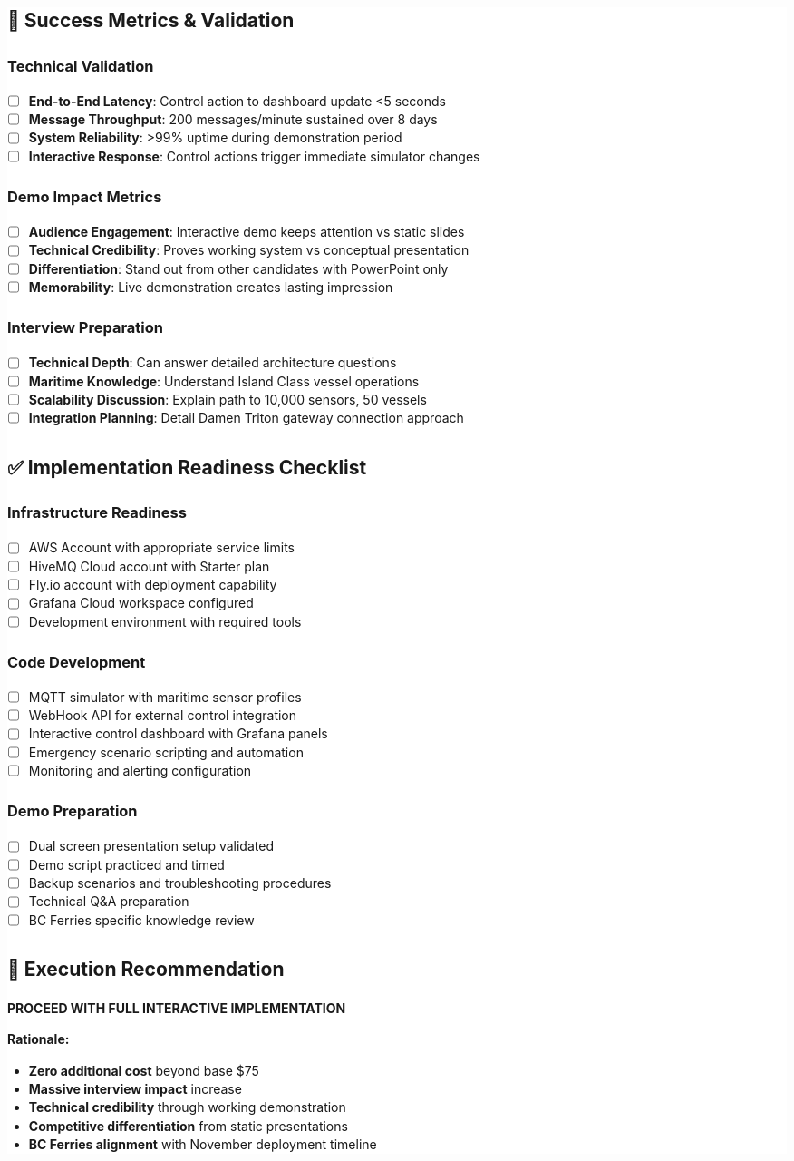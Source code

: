 ## 🎯 Success Metrics & Validation

### **Technical Validation**
- [ ] **End-to-End Latency**: Control action to dashboard update <5 seconds
- [ ] **Message Throughput**: 200 messages/minute sustained over 8 days
- [ ] **System Reliability**: >99% uptime during demonstration period
- [ ] **Interactive Response**: Control actions trigger immediate simulator changes

### **Demo Impact Metrics**
- [ ] **Audience Engagement**: Interactive demo keeps attention vs static slides
- [ ] **Technical Credibility**: Proves working system vs conceptual presentation
- [ ] **Differentiation**: Stand out from other candidates with PowerPoint only
- [ ] **Memorability**: Live demonstration creates lasting impression

### **Interview Preparation**
- [ ] **Technical Depth**: Can answer detailed architecture questions
- [ ] **Maritime Knowledge**: Understand Island Class vessel operations
- [ ] **Scalability Discussion**: Explain path to 10,000 sensors, 50 vessels
- [ ] **Integration Planning**: Detail Damen Triton gateway connection approach

## ✅ Implementation Readiness Checklist

### **Infrastructure Readiness**
- [ ] AWS Account with appropriate service limits
- [ ] HiveMQ Cloud account with Starter plan
- [ ] Fly.io account with deployment capability
- [ ] Grafana Cloud workspace configured
- [ ] Development environment with required tools

### **Code Development**
- [ ] MQTT simulator with maritime sensor profiles
- [ ] WebHook API for external control integration
- [ ] Interactive control dashboard with Grafana panels
- [ ] Emergency scenario scripting and automation
- [ ] Monitoring and alerting configuration

### **Demo Preparation**
- [ ] Dual screen presentation setup validated
- [ ] Demo script practiced and timed
- [ ] Backup scenarios and troubleshooting procedures
- [ ] Technical Q&A preparation
- [ ] BC Ferries specific knowledge review

## 🚀 Execution Recommendation

**PROCEED WITH FULL INTERACTIVE IMPLEMENTATION**

**Rationale:**
- **Zero additional cost** beyond base $75
- **Massive interview impact** increase
- **Technical credibility** through working demonstration
- **Competitive differentiation** from static presentations
- **BC Ferries alignment** with November deployment timeline
